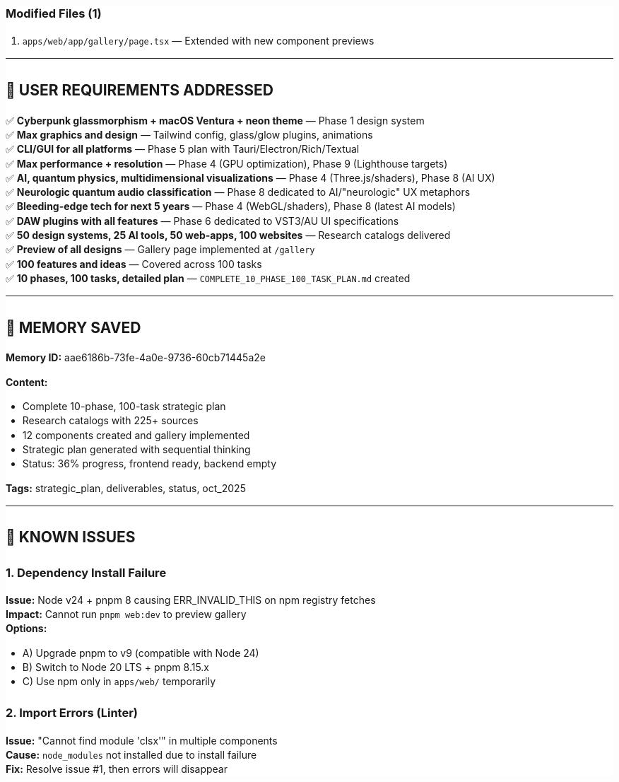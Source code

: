 ### Modified Files (1)
1. `apps/web/app/gallery/page.tsx` — Extended with new component previews

---

## 🎯 USER REQUIREMENTS ADDRESSED

✅ **Cyberpunk glassmorphism + macOS Ventura + neon theme** — Phase 1 design system  
✅ **Max graphics and design** — Tailwind config, glass/glow plugins, animations  
✅ **CLI/GUI for all platforms** — Phase 5 plan with Tauri/Electron/Rich/Textual  
✅ **Max performance + resolution** — Phase 4 (GPU optimization), Phase 9 (Lighthouse targets)  
✅ **AI, quantum physics, multidimensional visualizations** — Phase 4 (Three.js/shaders), Phase 8 (AI UX)  
✅ **Neurologic quantum audio classification** — Phase 8 dedicated to AI/"neurologic" UX metaphors  
✅ **Bleeding-edge tech for next 5 years** — Phase 4 (WebGL/shaders), Phase 8 (latest AI models)  
✅ **DAW plugins with all features** — Phase 6 dedicated to VST3/AU UI specifications  
✅ **50 design systems, 25 AI tools, 50 web-apps, 100 websites** — Research catalogs delivered  
✅ **Preview of all designs** — Gallery page implemented at `/gallery`  
✅ **100 features and ideas** — Covered across 100 tasks  
✅ **10 phases, 100 tasks, detailed plan** — `COMPLETE_10_PHASE_100_TASK_PLAN.md` created

---

## 💾 MEMORY SAVED

**Memory ID:** aae6186b-73fe-4a0e-9736-60cb71445a2e

**Content:**
- Complete 10-phase, 100-task strategic plan
- Research catalogs with 225+ sources
- 12 components created and gallery implemented
- Strategic plan generated with sequential thinking
- Status: 36% progress, frontend ready, backend empty

**Tags:** strategic_plan, deliverables, status, oct_2025

---

## 🚧 KNOWN ISSUES

### 1. Dependency Install Failure
**Issue:** Node v24 + pnpm 8 causing ERR_INVALID_THIS on npm registry fetches  
**Impact:** Cannot run `pnpm web:dev` to preview gallery  
**Options:**
- A) Upgrade pnpm to v9 (compatible with Node 24)
- B) Switch to Node 20 LTS + pnpm 8.15.x
- C) Use npm only in `apps/web/` temporarily

### 2. Import Errors (Linter)
**Issue:** "Cannot find module 'clsx'" in multiple components  
**Cause:** `node_modules` not installed due to install failure  
**Fix:** Resolve issue #1, then errors will disappear
